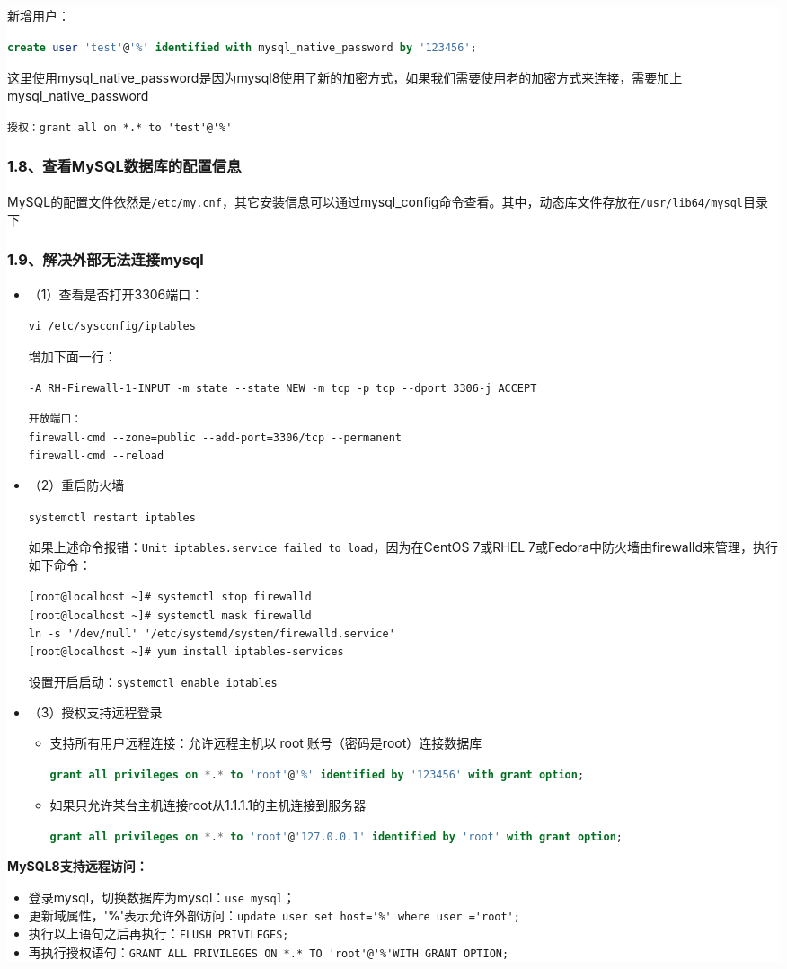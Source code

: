 新增用户：
```sql
create user 'test'@'%' identified with mysql_native_password by '123456';
```
这里使用mysql_native_password是因为mysql8使用了新的加密方式，如果我们需要使用老的加密方式来连接，需要加上 mysql_native_password
```
授权：grant all on *.* to 'test'@'%'
```

### 1.8、查看MySQL数据库的配置信息

MySQL的配置文件依然是`/etc/my.cnf`，其它安装信息可以通过mysql_config命令查看。其中，动态库文件存放在`/usr/lib64/mysql`目录下

### 1.9、解决外部无法连接mysql

- （1）查看是否打开3306端口：

    `vi /etc/sysconfig/iptables`

    增加下面一行：

    `-A RH-Firewall-1-INPUT -m state --state NEW -m tcp -p tcp --dport 3306-j ACCEPT`
    ```
    开放端口：
    firewall-cmd --zone=public --add-port=3306/tcp --permanent
    firewall-cmd --reload
    ```
- （2）重启防火墙

    `systemctl restart iptables`

    如果上述命令报错：`Unit iptables.service failed to load`，因为在CentOS 7或RHEL 7或Fedora中防火墙由firewalld来管理，执行如下命令：
    ```
    [root@localhost ~]# systemctl stop firewalld
    [root@localhost ~]# systemctl mask firewalld
    ln -s '/dev/null' '/etc/systemd/system/firewalld.service'
    [root@localhost ~]# yum install iptables-services
    ```
    设置开启启动：`systemctl enable iptables`

- （3）授权支持远程登录
    - 支持所有用户远程连接：允许远程主机以 root 账号（密码是root）连接数据库
        ```sql
        grant all privileges on *.* to 'root'@'%' identified by '123456' with grant option;
        ```
    - 如果只允许某台主机连接root从1.1.1.1的主机连接到服务器
        ```sql
        grant all privileges on *.* to 'root'@'127.0.0.1' identified by 'root' with grant option;
        ```

**MySQL8支持远程访问：**
- 登录mysql，切换数据库为mysql：`use mysql`；
- 更新域属性，'%'表示允许外部访问：`update user set host='%' where user ='root';`
- 执行以上语句之后再执行：`FLUSH PRIVILEGES;`
- 再执行授权语句：`GRANT ALL PRIVILEGES ON *.* TO 'root'@'%'WITH GRANT OPTION;`
